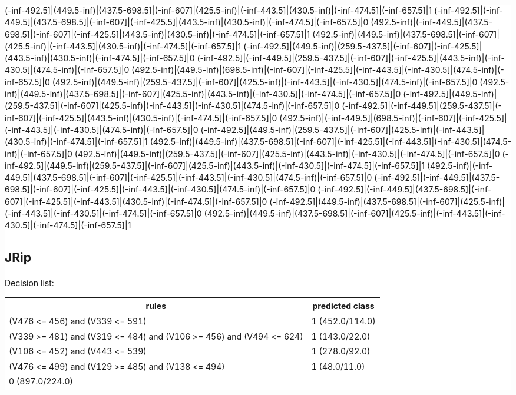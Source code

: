 (-inf-492.5]|(449.5-inf)|(437.5-698.5]|(-inf-607]|(425.5-inf)|(-inf-443.5]|(430.5-inf)|(-inf-474.5]|(-inf-657.5]|1
(-inf-492.5]|(-inf-449.5]|(437.5-698.5]|(-inf-607]|(-inf-425.5]|(443.5-inf)|(430.5-inf)|(-inf-474.5]|(-inf-657.5]|0
(492.5-inf)|(-inf-449.5]|(437.5-698.5]|(-inf-607]|(-inf-425.5]|(443.5-inf)|(430.5-inf)|(-inf-474.5]|(-inf-657.5]|1
(492.5-inf)|(449.5-inf)|(437.5-698.5]|(-inf-607]|(425.5-inf)|(-inf-443.5]|(430.5-inf)|(-inf-474.5]|(-inf-657.5]|1
(-inf-492.5]|(449.5-inf)|(259.5-437.5]|(-inf-607]|(-inf-425.5]|(443.5-inf)|(430.5-inf)|(-inf-474.5]|(-inf-657.5]|0
(-inf-492.5]|(-inf-449.5]|(259.5-437.5]|(-inf-607]|(-inf-425.5]|(443.5-inf)|(-inf-430.5]|(474.5-inf)|(-inf-657.5]|0
(492.5-inf)|(449.5-inf)|(698.5-inf)|(-inf-607]|(-inf-425.5]|(-inf-443.5]|(-inf-430.5]|(474.5-inf)|(-inf-657.5]|0
(492.5-inf)|(449.5-inf)|(259.5-437.5]|(-inf-607]|(425.5-inf)|(-inf-443.5]|(-inf-430.5]|(474.5-inf)|(-inf-657.5]|0
(492.5-inf)|(449.5-inf)|(437.5-698.5]|(-inf-607]|(425.5-inf)|(443.5-inf)|(-inf-430.5]|(-inf-474.5]|(-inf-657.5]|0
(-inf-492.5]|(449.5-inf)|(259.5-437.5]|(-inf-607]|(425.5-inf)|(-inf-443.5]|(-inf-430.5]|(474.5-inf)|(-inf-657.5]|0
(-inf-492.5]|(-inf-449.5]|(259.5-437.5]|(-inf-607]|(-inf-425.5]|(443.5-inf)|(430.5-inf)|(-inf-474.5]|(-inf-657.5]|0
(492.5-inf)|(-inf-449.5]|(698.5-inf)|(-inf-607]|(-inf-425.5]|(-inf-443.5]|(-inf-430.5]|(474.5-inf)|(-inf-657.5]|0
(-inf-492.5]|(449.5-inf)|(259.5-437.5]|(-inf-607]|(425.5-inf)|(-inf-443.5]|(430.5-inf)|(-inf-474.5]|(-inf-657.5]|1
(492.5-inf)|(449.5-inf)|(437.5-698.5]|(-inf-607]|(-inf-425.5]|(-inf-443.5]|(-inf-430.5]|(474.5-inf)|(-inf-657.5]|0
(492.5-inf)|(449.5-inf)|(259.5-437.5]|(-inf-607]|(425.5-inf)|(443.5-inf)|(-inf-430.5]|(-inf-474.5]|(-inf-657.5]|0
(-inf-492.5]|(449.5-inf)|(259.5-437.5]|(-inf-607]|(425.5-inf)|(443.5-inf)|(-inf-430.5]|(-inf-474.5]|(-inf-657.5]|1
(492.5-inf)|(-inf-449.5]|(437.5-698.5]|(-inf-607]|(-inf-425.5]|(-inf-443.5]|(-inf-430.5]|(474.5-inf)|(-inf-657.5]|0
(-inf-492.5]|(-inf-449.5]|(437.5-698.5]|(-inf-607]|(-inf-425.5]|(-inf-443.5]|(-inf-430.5]|(474.5-inf)|(-inf-657.5]|0
(-inf-492.5]|(-inf-449.5]|(437.5-698.5]|(-inf-607]|(-inf-425.5]|(-inf-443.5]|(430.5-inf)|(-inf-474.5]|(-inf-657.5]|0
(-inf-492.5]|(449.5-inf)|(437.5-698.5]|(-inf-607]|(425.5-inf)|(-inf-443.5]|(-inf-430.5]|(-inf-474.5]|(-inf-657.5]|0
(492.5-inf)|(449.5-inf)|(437.5-698.5]|(-inf-607]|(425.5-inf)|(-inf-443.5]|(-inf-430.5]|(-inf-474.5]|(-inf-657.5]|1

## JRip

Decision list:

rules | predicted class
---|---
(V476 <= 456) and (V339 <= 591)|1 (452.0/114.0)
(V339 >= 481) and (V319 <= 484) and (V106 >= 456) and (V494 <= 624)|1 (143.0/22.0)
(V106 <= 452) and (V443 <= 539)|1 (278.0/92.0)
(V476 <= 499) and (V129 >= 485) and (V138 <= 494)|1 (48.0/11.0)
|0 (897.0/224.0)
